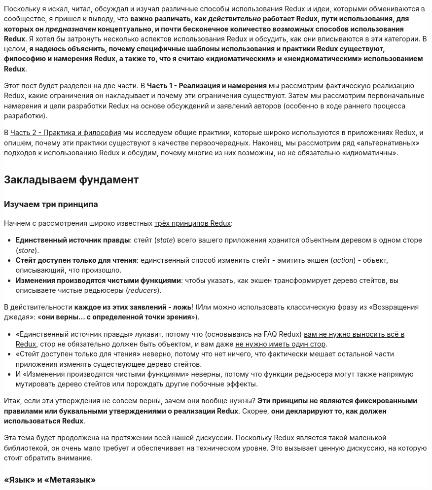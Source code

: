 Поскольку я искал, читал, обсуждал и изучал различные способы использования Redux и идеи, которыми обмениваются в сообществе, я пришел к выводу, что **важно различать, как *действительно* работает Redux, пути использования, для которых он *предназначен* концептуально, и почти бесконечное количество *возможных* способов использования Redux**. Я хотел бы затронуть несколько аспектов использования Redux и обсудить, как они вписываются в эти категории. В целом, **я надеюсь объяснить, почему специфичные шаблоны использования и практики Redux существуют, философию и намерения Redux, а также то, что я считаю «идиоматическим» и «неидиоматическим» использованием Redux**.

Этот пост будет разделен на две части. В **Часть 1 - Реализация и намерения** мы рассмотрим фактическую реализацию Redux, какие ограничения он накладывает и почему эти ограничения существуют. Затем мы рассмотрим первоначальные намерения и цели разработки Redux на основе обсуждений и заявлений авторов (особенно в ходе раннего процесса разработки).

В [Часть 2 - Практика и философия](http://blog.isquaredsoftware.com/2017/05/idiomatic-redux-tao-of-redux-part-2/) мы исследуем общие практики, которые широко используются в приложениях Redux, и опишем, почему эти практики существуют в качестве первоочередных. Наконец, мы рассмотрим ряд «альтернативных» подходов к использованию Redux и обсудим, почему многие из них возможны, но не обязательно «идиоматичны».

## Закладываем фундамент

### Изучаем три принципа

Начнем с рассмотрения широко известных [трёх принципов Redux](http://redux.js.org/docs/introduction/ThreePrinciples.html):

* **Единственный источник правды**: стейт (*state*) всего вашего приложения хранится объектным деревом в одном сторе (*store*).
* **Стейт доступен только для чтения**: единственный способ изменить стейт - эмитить экшен (*action*) - объект, описывающий, что произошло.
* **Изменения производятся чистыми функциями**: чтобы указать, как экшен трансформирует дерево стейтов, вы описываете чистые редьюсеры (*reducers*).

В действительности **каждое из этих заявлений - ложь**! (Или можно использовать классическую фразу из «Возвращения джедая»: «**они верны... с определенной точки зрения**»).

* «Единственный источник правды» лукавит, потому что (основываясь на FAQ Redux) [вам не нужно выносить всё в Redux](http://redux.js.org/docs/faq/OrganizingState.html#organizing-state-only-redux-state), стор не обязательно должен быть объектом, и вам даже [не нужно иметь один стор](http://redux.js.org/docs/faq/StoreSetup.html#store-setup-multiple-stores).
* «Стейт доступен только для чтения» неверно, потому что нет ничего, что фактически мешает остальной части приложения изменять существующее дерево стейтов.
* И «Изменения производятся чистыми функциями» неверны, потому что функции редьюсера могут также напрямую мутировать дерево стейтов или порождать другие побочные эффекты.

Итак, если эти утверждения не совсем верны, зачем они вообще нужны? **Эти принципы не являются фиксированными правилами или буквальными утверждениями о реализации Redux**. Скорее, **они декларируют то, как должен использоваться Redux**.

Эта тема будет продолжена на протяжении всей нашей дискуссии. Поскольку Redux является такой маленькой библиотекой, он очень мало требует и обеспечивает на техническом уровне. Это вызывает ценную дискуссию, на которую стоит обратить внимание.

### «Язык» и «Метаязык»
